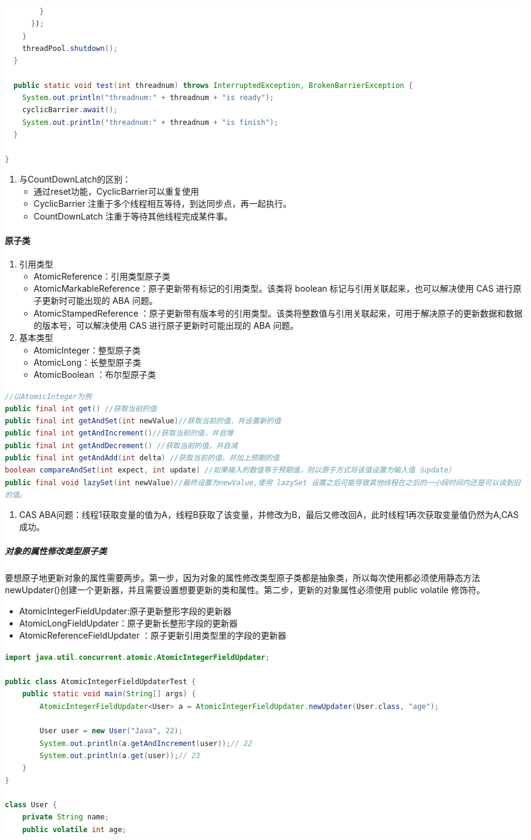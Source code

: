 ```java
        }
      });
    }
    threadPool.shutdown();
  }

  public static void test(int threadnum) throws InterruptedException, BrokenBarrierException {
    System.out.println("threadnum:" + threadnum + "is ready");
    cyclicBarrier.await();
    System.out.println("threadnum:" + threadnum + "is finish");
  }

}
```
1. 与CountDownLatch的区别：
   * 通过reset功能，CyclicBarrier可以重复使用
   * CyclicBarrier 注重于多个线程相互等待，到达同步点，再一起执行。
   * CountDownLatch 注重于等待其他线程完成某件事。
#### 原子类
1. 引用类型
   * AtomicReference：引用类型原子类
   * AtomicMarkableReference：原子更新带有标记的引用类型。该类将 boolean 标记与引用关联起来，也可以解决使用 CAS 进行原子更新时可能出现的 ABA 问题。
   * AtomicStampedReference ：原子更新带有版本号的引用类型。该类将整数值与引用关联起来，可用于解决原子的更新数据和数据的版本号，可以解决使用 CAS 进行原子更新时可能出现的 ABA 问题。
2. 基本类型 
   * AtomicInteger：整型原子类
   * AtomicLong：长整型原子类
   * AtomicBoolean ：布尔型原子类
```java
//以AtomicInteger为例
public final int get() //获取当前的值
public final int getAndSet(int newValue)//获取当前的值，并设置新的值
public final int getAndIncrement()//获取当前的值，并自增
public final int getAndDecrement() //获取当前的值，并自减
public final int getAndAdd(int delta) //获取当前的值，并加上预期的值
boolean compareAndSet(int expect, int update) //如果输入的数值等于预期值，则以原子方式将该值设置为输入值（update）
public final void lazySet(int newValue)//最终设置为newValue,使用 lazySet 设置之后可能导致其他线程在之后的一小段时间内还是可以读到旧的值。
``` 
1. CAS ABA问题：线程1获取变量的值为A，线程B获取了该变量，并修改为B，最后又修改回A，此时线程1再次获取变量值仍然为A,CAS成功。
##### 对象的属性修改类型原子类
要想原子地更新对象的属性需要两步。第一步，因为对象的属性修改类型原子类都是抽象类，所以每次使用都必须使用静态方法 newUpdater()创建一个更新器，并且需要设置想要更新的类和属性。第二步，更新的对象属性必须使用 public volatile 修饰符。
   * AtomicIntegerFieldUpdater:原子更新整形字段的更新器
   * AtomicLongFieldUpdater：原子更新长整形字段的更新器
   * AtomicReferenceFieldUpdater ：原子更新引用类型里的字段的更新器
```java
import java.util.concurrent.atomic.AtomicIntegerFieldUpdater;

public class AtomicIntegerFieldUpdaterTest {
	public static void main(String[] args) {
		AtomicIntegerFieldUpdater<User> a = AtomicIntegerFieldUpdater.newUpdater(User.class, "age");

		User user = new User("Java", 22);
		System.out.println(a.getAndIncrement(user));// 22
		System.out.println(a.get(user));// 23
	}
}

class User {
	private String name;
	public volatile int age;

```